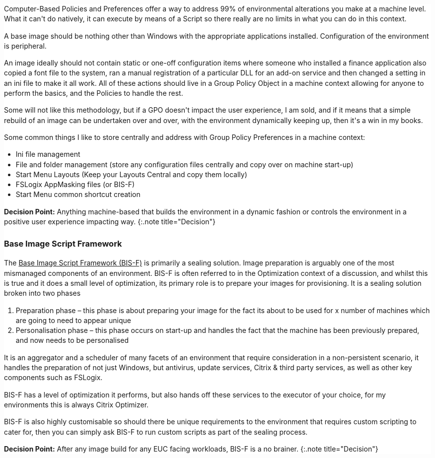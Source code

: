Computer-Based Policies and Preferences offer a way to address 99% of environmental alterations you make at a machine level. What it can't do natively, it can execute by means of a Script so there really are no limits in what you can do in this context.

A base image should be nothing other than Windows with the appropriate applications installed. Configuration of the environment is peripheral.

An image ideally should not contain static or one-off configuration items where someone who installed a finance application also copied a font file to the system, ran a manual registration of a particular DLL for an add-on service and then changed a setting in an ini file to make it all work. All of these actions should live in a Group Policy Object in a machine context allowing for anyone to perform the basics, and the Policies to handle the rest.

Some will not like this methodology, but if a GPO doesn't impact the user experience, I am sold, and if it means that a simple rebuild of an image can be undertaken over and over, with the environment dynamically keeping up, then it's a win in my books.

Some common things I like to store centrally and address with Group Policy Preferences in a machine context:

-  Ini file management
-  File and folder management (store any configuration files centrally and copy over on machine start-up)
-  Start Menu Layouts (Keep your Layouts Central and copy them locally)
-  FSLogix AppMasking files (or BIS-F)
-  Start Menu common shortcut creation

**Decision Point:** Anything machine-based that builds the environment in a dynamic fashion or controls the environment in a positive user experience impacting way.
{:.note title="Decision"}

### Base Image Script Framework

The [Base Image Script Framework (BIS-F)](https://eucweb.com/download-bis-f) is primarily a sealing solution. Image preparation is arguably one of the most mismanaged components of an environment. BIS-F is often referred to in the Optimization context of a discussion, and whilst this is true and it does a small level of optimization, its primary role is to prepare your images for provisioning. It is a sealing solution broken into two phases

1.  Preparation phase – this phase is about preparing your image for the fact its about to be used for x number of machines which are going to need to appear unique
2.  Personalisation phase – this phase occurs on start-up and handles the fact that the machine has been previously prepared, and now needs to be personalised

It is an aggregator and a scheduler of many facets of an environment that require consideration in a non-persistent scenario, it handles the preparation of not just Windows, but antivirus, update services, Citrix & third party services, as well as other key components such as FSLogix.

BIS-F has a level of optimization it performs, but also hands off these services to the executor of your choice, for my environments this is always Citrix Optimizer.

BIS-F is also highly customisable so should there be unique requirements to the environment that requires custom scripting to cater for, then you can simply ask BIS-F to run custom scripts as part of the sealing process.

**Decision Point:** After any image build for any EUC facing workloads, BIS-F is a no brainer.
{:.note title="Decision"}
